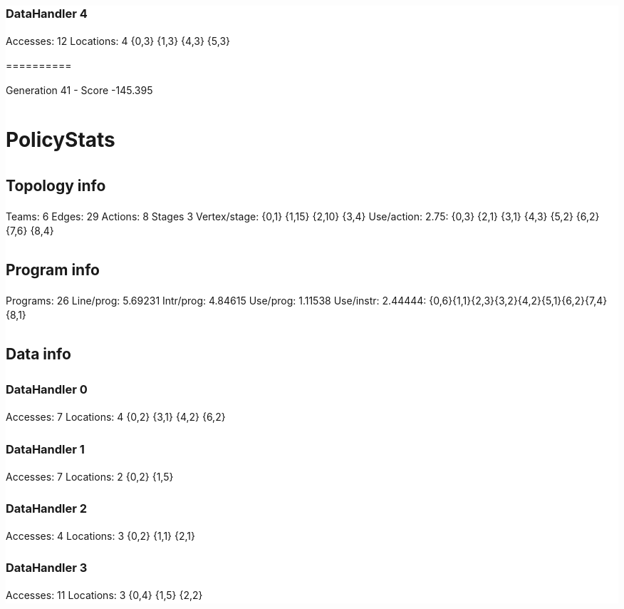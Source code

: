 ### DataHandler 4
Accesses:	12
Locations:	4
{0,3} {1,3} {4,3} {5,3} 


==========

Generation 41 - Score -145.395

# PolicyStats
## Topology info
Teams:		6
Edges:		29
Actions:	8
Stages		3
Vertex/stage:	{0,1} {1,15} {2,10} {3,4} 
Use/action:	2.75: {0,3} {2,1} {3,1} {4,3} {5,2} {6,2} {7,6} {8,4} 

## Program info
Programs:	26
Line/prog:	5.69231
Intr/prog:	4.84615
Use/prog:	1.11538
Use/instr:	2.44444: {0,6}{1,1}{2,3}{3,2}{4,2}{5,1}{6,2}{7,4}{8,1}

## Data info

### DataHandler 0
Accesses:	7
Locations:	4
{0,2} {3,1} {4,2} {6,2} 

### DataHandler 1
Accesses:	7
Locations:	2
{0,2} {1,5} 

### DataHandler 2
Accesses:	4
Locations:	3
{0,2} {1,1} {2,1} 

### DataHandler 3
Accesses:	11
Locations:	3
{0,4} {1,5} {2,2} 
